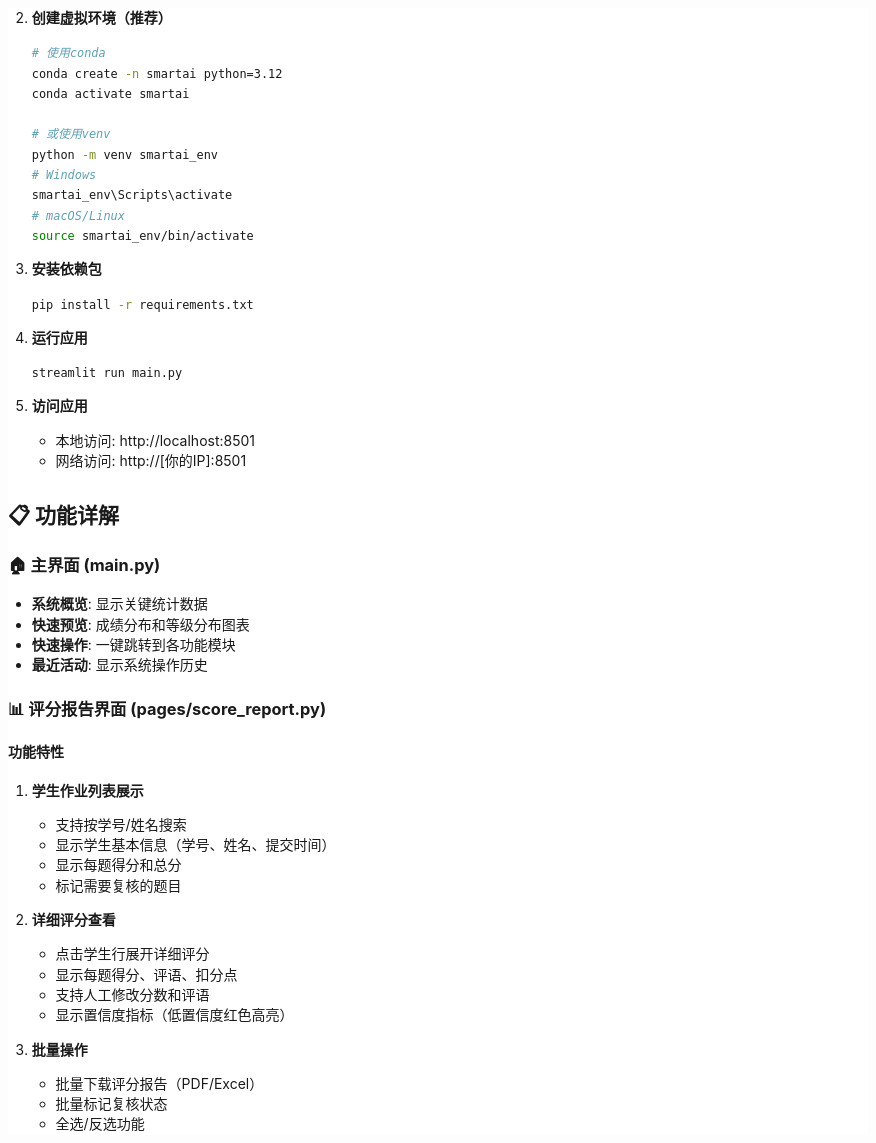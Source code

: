 2. **创建虚拟环境（推荐）**
   ```bash
   # 使用conda
   conda create -n smartai python=3.12
   conda activate smartai
   
   # 或使用venv
   python -m venv smartai_env
   # Windows
   smartai_env\Scripts\activate
   # macOS/Linux
   source smartai_env/bin/activate
   ```

3. **安装依赖包**
   ```bash
   pip install -r requirements.txt
   ```

4. **运行应用**
   ```bash
   streamlit run main.py
   ```

5. **访问应用**
   - 本地访问: http://localhost:8501
   - 网络访问: http://[你的IP]:8501

## 📋 功能详解

### 🏠 主界面 (main.py)
- **系统概览**: 显示关键统计数据
- **快速预览**: 成绩分布和等级分布图表
- **快速操作**: 一键跳转到各功能模块
- **最近活动**: 显示系统操作历史

### 📊 评分报告界面 (pages/score_report.py)

#### 功能特性
1. **学生作业列表展示**
   - 支持按学号/姓名搜索
   - 显示学生基本信息（学号、姓名、提交时间）
   - 显示每题得分和总分
   - 标记需要复核的题目

2. **详细评分查看**
   - 点击学生行展开详细评分
   - 显示每题得分、评语、扣分点
   - 支持人工修改分数和评语
   - 显示置信度指标（低置信度红色高亮）

3. **批量操作**
   - 批量下载评分报告（PDF/Excel）
   - 批量标记复核状态
   - 全选/反选功能
